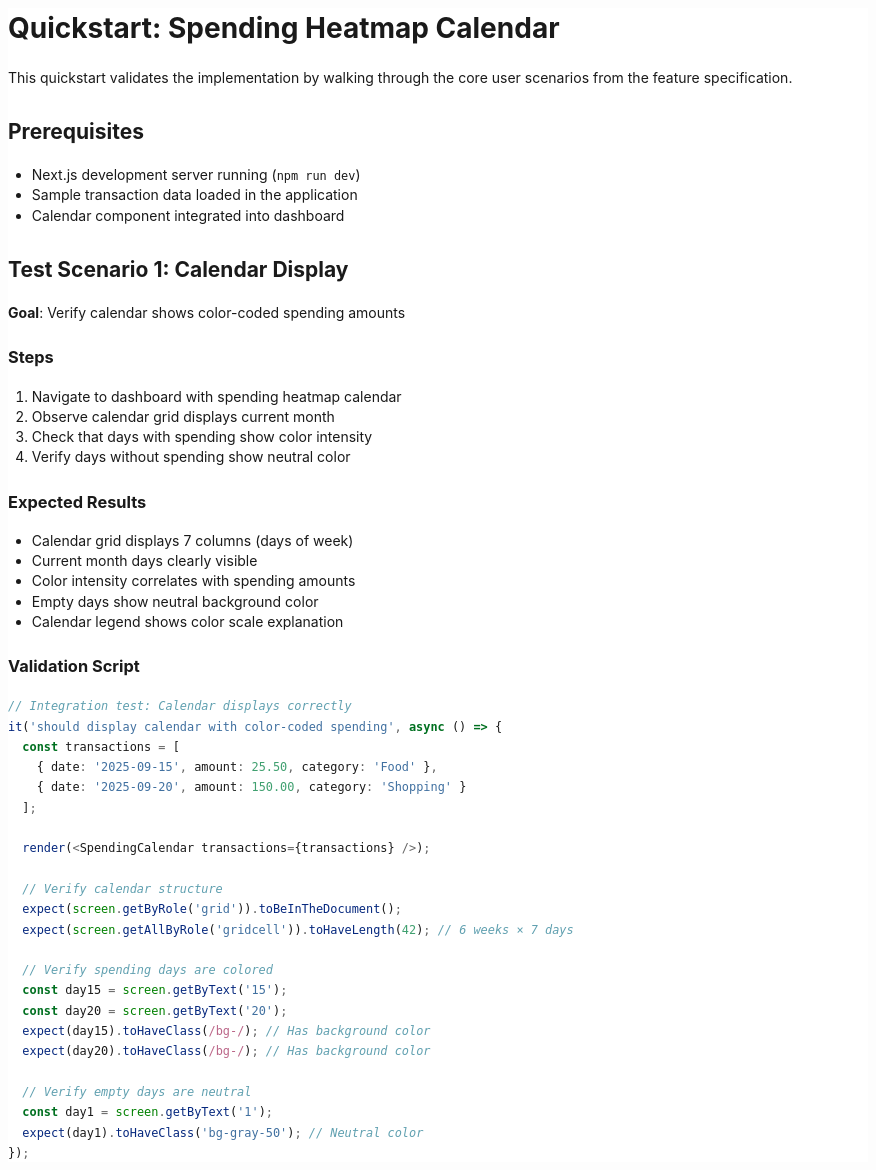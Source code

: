 # Quickstart: Spending Heatmap Calendar

This quickstart validates the implementation by walking through the core user scenarios from the feature specification.

## Prerequisites

- Next.js development server running (`npm run dev`)
- Sample transaction data loaded in the application
- Calendar component integrated into dashboard

## Test Scenario 1: Calendar Display

**Goal**: Verify calendar shows color-coded spending amounts

### Steps
1. Navigate to dashboard with spending heatmap calendar
2. Observe calendar grid displays current month
3. Check that days with spending show color intensity
4. Verify days without spending show neutral color

### Expected Results
- Calendar grid displays 7 columns (days of week)
- Current month days clearly visible
- Color intensity correlates with spending amounts
- Empty days show neutral background color
- Calendar legend shows color scale explanation

### Validation Script
```typescript
// Integration test: Calendar displays correctly
it('should display calendar with color-coded spending', async () => {
  const transactions = [
    { date: '2025-09-15', amount: 25.50, category: 'Food' },
    { date: '2025-09-20', amount: 150.00, category: 'Shopping' }
  ];

  render(<SpendingCalendar transactions={transactions} />);

  // Verify calendar structure
  expect(screen.getByRole('grid')).toBeInTheDocument();
  expect(screen.getAllByRole('gridcell')).toHaveLength(42); // 6 weeks × 7 days

  // Verify spending days are colored
  const day15 = screen.getByText('15');
  const day20 = screen.getByText('20');
  expect(day15).toHaveClass(/bg-/); // Has background color
  expect(day20).toHaveClass(/bg-/); // Has background color

  // Verify empty days are neutral
  const day1 = screen.getByText('1');
  expect(day1).toHaveClass('bg-gray-50'); // Neutral color
});
```
